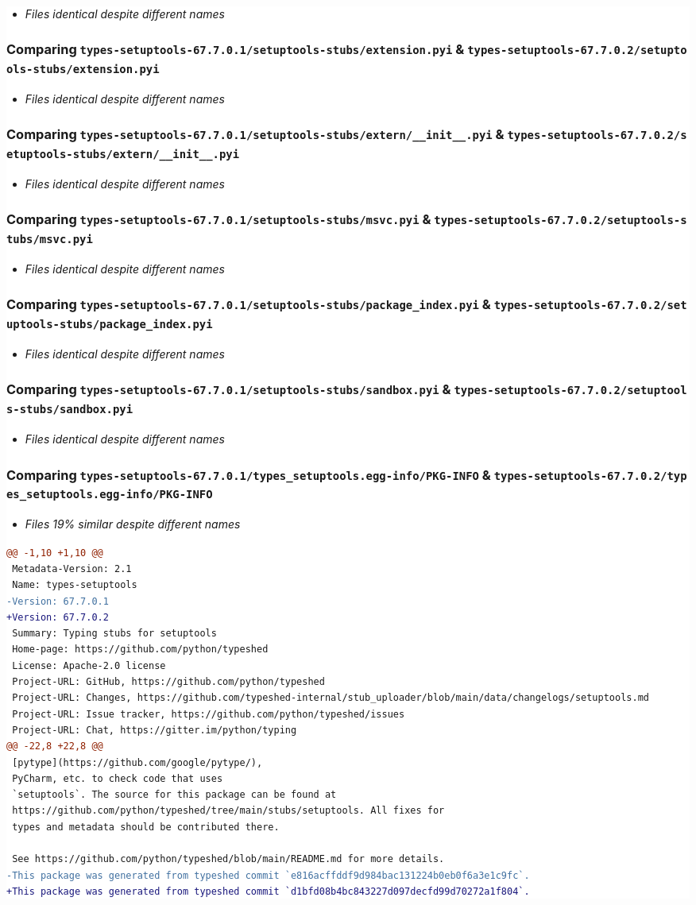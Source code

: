  * *Files identical despite different names*

### Comparing `types-setuptools-67.7.0.1/setuptools-stubs/extension.pyi` & `types-setuptools-67.7.0.2/setuptools-stubs/extension.pyi`

 * *Files identical despite different names*

### Comparing `types-setuptools-67.7.0.1/setuptools-stubs/extern/__init__.pyi` & `types-setuptools-67.7.0.2/setuptools-stubs/extern/__init__.pyi`

 * *Files identical despite different names*

### Comparing `types-setuptools-67.7.0.1/setuptools-stubs/msvc.pyi` & `types-setuptools-67.7.0.2/setuptools-stubs/msvc.pyi`

 * *Files identical despite different names*

### Comparing `types-setuptools-67.7.0.1/setuptools-stubs/package_index.pyi` & `types-setuptools-67.7.0.2/setuptools-stubs/package_index.pyi`

 * *Files identical despite different names*

### Comparing `types-setuptools-67.7.0.1/setuptools-stubs/sandbox.pyi` & `types-setuptools-67.7.0.2/setuptools-stubs/sandbox.pyi`

 * *Files identical despite different names*

### Comparing `types-setuptools-67.7.0.1/types_setuptools.egg-info/PKG-INFO` & `types-setuptools-67.7.0.2/types_setuptools.egg-info/PKG-INFO`

 * *Files 19% similar despite different names*

```diff
@@ -1,10 +1,10 @@
 Metadata-Version: 2.1
 Name: types-setuptools
-Version: 67.7.0.1
+Version: 67.7.0.2
 Summary: Typing stubs for setuptools
 Home-page: https://github.com/python/typeshed
 License: Apache-2.0 license
 Project-URL: GitHub, https://github.com/python/typeshed
 Project-URL: Changes, https://github.com/typeshed-internal/stub_uploader/blob/main/data/changelogs/setuptools.md
 Project-URL: Issue tracker, https://github.com/python/typeshed/issues
 Project-URL: Chat, https://gitter.im/python/typing
@@ -22,8 +22,8 @@
 [pytype](https://github.com/google/pytype/),
 PyCharm, etc. to check code that uses
 `setuptools`. The source for this package can be found at
 https://github.com/python/typeshed/tree/main/stubs/setuptools. All fixes for
 types and metadata should be contributed there.
 
 See https://github.com/python/typeshed/blob/main/README.md for more details.
-This package was generated from typeshed commit `e816acffddf9d984bac131224b0eb0f6a3e1c9fc`.
+This package was generated from typeshed commit `d1bfd08b4bc843227d097decfd99d70272a1f804`.
```
